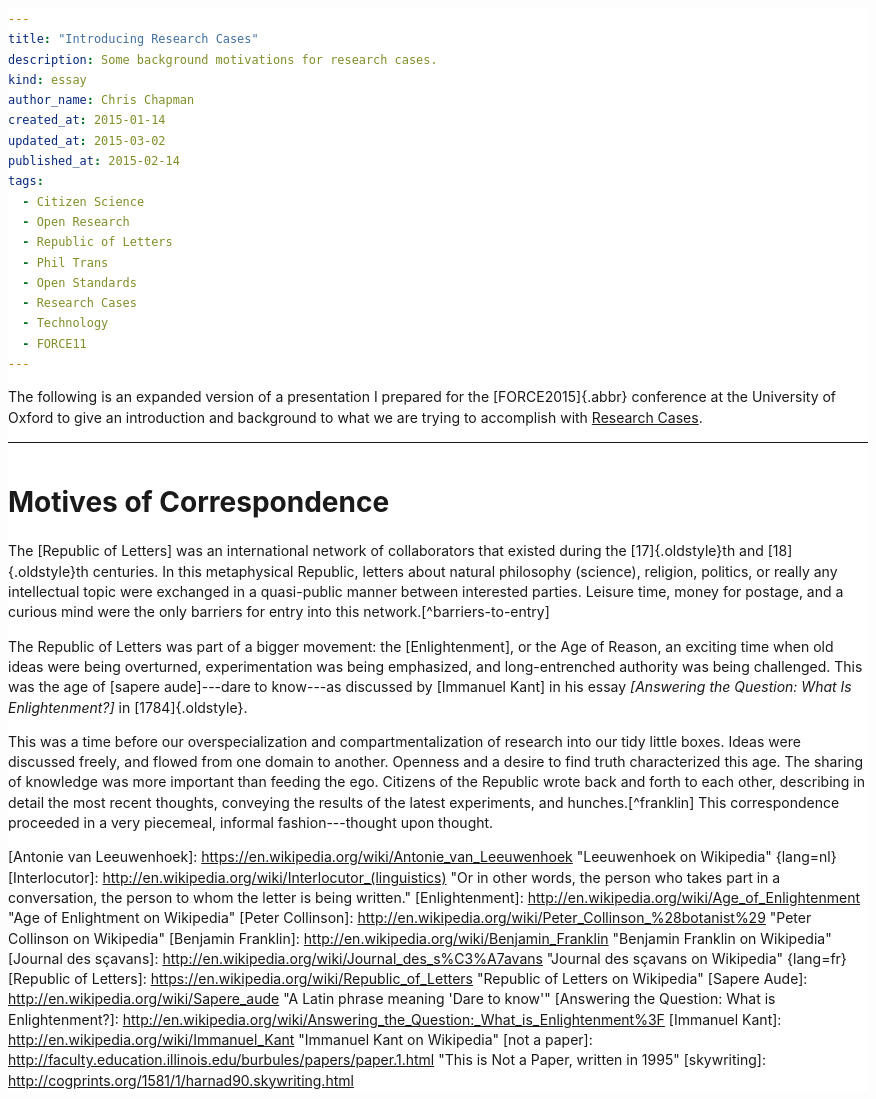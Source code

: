 ```yaml
---
title: "Introducing Research Cases"
description: Some background motivations for research cases.
kind: essay
author_name: Chris Chapman
created_at: 2015-01-14
updated_at: 2015-03-02
published_at: 2015-02-14
tags:
  - Citizen Science
  - Open Research
  - Republic of Letters
  - Phil Trans
  - Open Standards
  - Research Cases
  - Technology
  - FORCE11
---
```


<div class="intro">

The following is an expanded version of a presentation I prepared for the
[FORCE2015]{.abbr} conference at the University of Oxford to give an
introduction and background to what we are trying to accomplish with [Research
Cases](https://researchcases.org).

</div>



---

# Motives of Correspondence

The [Republic of Letters] was an international network of collaborators that
existed during the [17]{.oldstyle}th and [18]{.oldstyle}th centuries. In this
metaphysical Republic, letters about natural philosophy (science), religion,
politics, or really any intellectual topic were exchanged in a quasi-public
manner between interested parties. Leisure time, money for postage, and a
curious mind were the only barriers for entry into this
network.[^barriers-to-entry]

The Republic of Letters was part of a bigger movement: the [Enlightenment], or
the Age of Reason, an exciting time when old ideas were being overturned,
experimentation was being emphasized, and long-entrenched authority was being
challenged. This was the age of [sapere aude]---dare to know---as discussed by
[Immanuel Kant] in his essay <cite>[Answering the Question: What Is
Enlightenment?]</cite> in [1784]{.oldstyle}.

This was a time before our overspecialization and compartmentalization of
research into our tidy little boxes. Ideas were discussed freely, and flowed
from one domain to another. Openness and a desire to find truth characterized
this age. The sharing of knowledge was more important than feeding the ego.
Citizens of the Republic wrote back and forth to each other, describing in
detail the most recent thoughts, conveying the results of the latest
experiments, and hunches.[^franklin] This correspondence proceeded in a very
piecemeal, informal fashion---thought upon thought.


[Antonie van Leeuwenhoek]: https://en.wikipedia.org/wiki/Antonie_van_Leeuwenhoek "Leeuwenhoek on Wikipedia" {lang=nl}
[Interlocutor]: http://en.wikipedia.org/wiki/Interlocutor_(linguistics) "Or in other words, the person who takes part in a conversation, the person to whom the letter is being written."
[Enlightenment]: http://en.wikipedia.org/wiki/Age_of_Enlightenment "Age of Enlightment on Wikipedia"
[Peter Collinson]: http://en.wikipedia.org/wiki/Peter_Collinson_%28botanist%29 "Peter Collinson on Wikipedia"
[Benjamin Franklin]: http://en.wikipedia.org/wiki/Benjamin_Franklin "Benjamin Franklin on Wikipedia"
[Journal des sçavans]: http://en.wikipedia.org/wiki/Journal_des_s%C3%A7avans "Journal des sçavans on Wikipedia" {lang=fr}
[Republic of Letters]: https://en.wikipedia.org/wiki/Republic_of_Letters "Republic of Letters on Wikipedia"
[Sapere Aude]: http://en.wikipedia.org/wiki/Sapere_aude "A Latin phrase meaning 'Dare to know'"
[Answering the Question: What is Enlightenment?]: http://en.wikipedia.org/wiki/Answering_the_Question:_What_is_Enlightenment%3F
[Immanuel Kant]: http://en.wikipedia.org/wiki/Immanuel_Kant "Immanuel Kant on Wikipedia"
[not a paper]: http://faculty.education.illinois.edu/burbules/papers/paper.1.html "This is Not a Paper, written in 1995"
[skywriting]: http://cogprints.org/1581/1/harnad90.skywriting.html